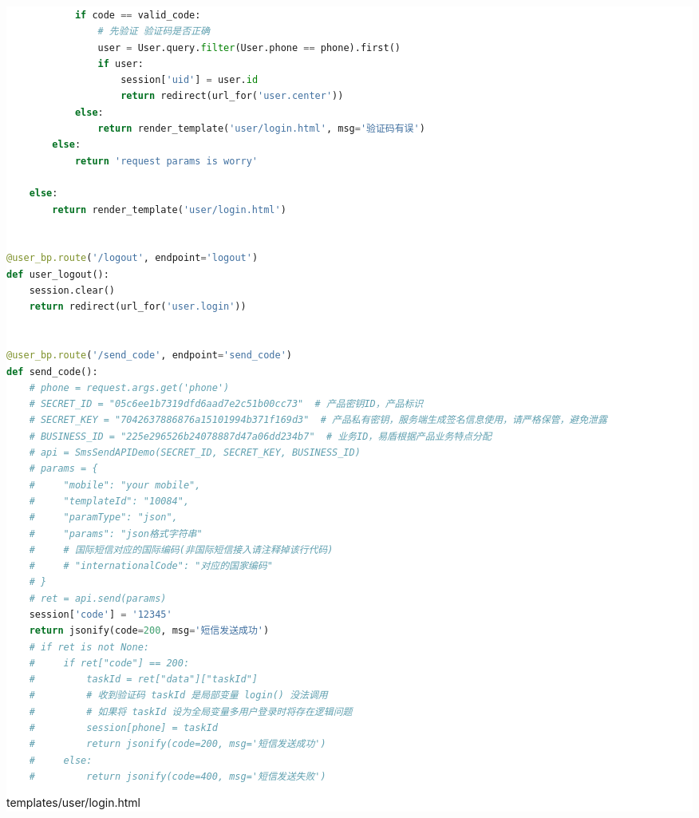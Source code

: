 ```python
            if code == valid_code:
                # 先验证 验证码是否正确
                user = User.query.filter(User.phone == phone).first()
                if user:
                    session['uid'] = user.id
                    return redirect(url_for('user.center'))
            else:
                return render_template('user/login.html', msg='验证码有误')
        else:
            return 'request params is worry'

    else:
        return render_template('user/login.html')


@user_bp.route('/logout', endpoint='logout')
def user_logout():
    session.clear()
    return redirect(url_for('user.login'))


@user_bp.route('/send_code', endpoint='send_code')
def send_code():
    # phone = request.args.get('phone')
    # SECRET_ID = "05c6ee1b7319dfd6aad7e2c51b00cc73"  # 产品密钥ID，产品标识
    # SECRET_KEY = "7042637886876a15101994b371f169d3"  # 产品私有密钥，服务端生成签名信息使用，请严格保管，避免泄露
    # BUSINESS_ID = "225e296526b24078887d47a06dd234b7"  # 业务ID，易盾根据产品业务特点分配
    # api = SmsSendAPIDemo(SECRET_ID, SECRET_KEY, BUSINESS_ID)
    # params = {
    #     "mobile": "your mobile",
    #     "templateId": "10084",
    #     "paramType": "json",
    #     "params": "json格式字符串"
    #     # 国际短信对应的国际编码(非国际短信接入请注释掉该行代码)
    #     # "internationalCode": "对应的国家编码"
    # }
    # ret = api.send(params)
    session['code'] = '12345'
    return jsonify(code=200, msg='短信发送成功')
    # if ret is not None:
    #     if ret["code"] == 200:
    #         taskId = ret["data"]["taskId"]
    #         # 收到验证码 taskId 是局部变量 login() 没法调用
    #         # 如果将 taskId 设为全局变量多用户登录时将存在逻辑问题
    #         session[phone] = taskId
    #         return jsonify(code=200, msg='短信发送成功')
    #     else:
    #         return jsonify(code=400, msg='短信发送失败')
```

templates/user/login.html
